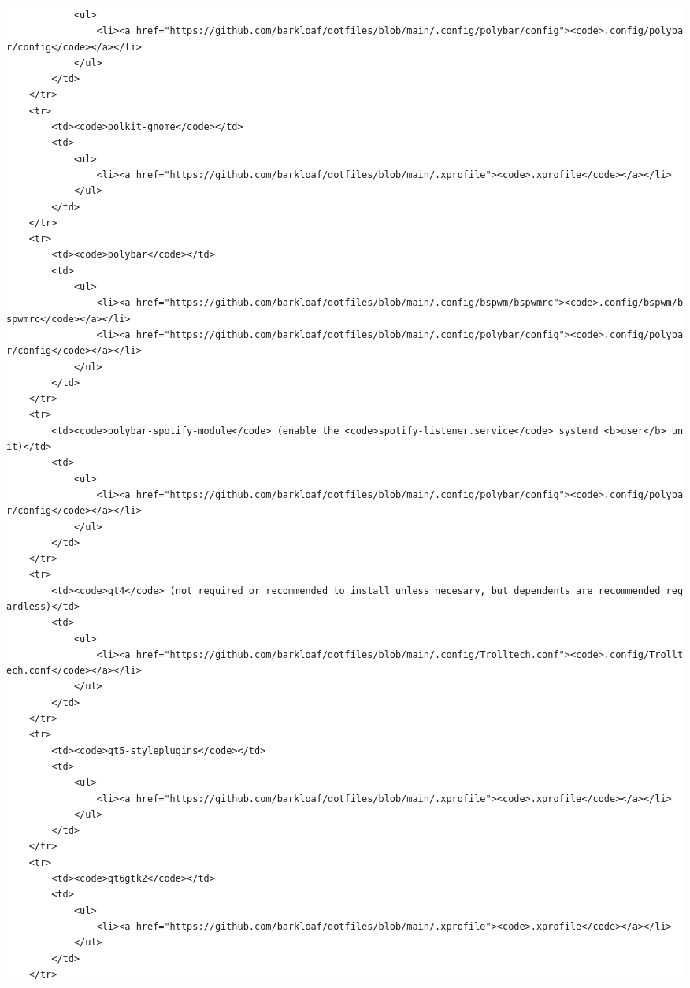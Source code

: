                 <ul>
                    <li><a href="https://github.com/barkloaf/dotfiles/blob/main/.config/polybar/config"><code>.config/polybar/config</code></a></li>
                </ul>
            </td>
        </tr>
        <tr>
            <td><code>polkit-gnome</code></td>
            <td>
                <ul>
                    <li><a href="https://github.com/barkloaf/dotfiles/blob/main/.xprofile"><code>.xprofile</code></a></li>
                </ul>
            </td>
        </tr>
        <tr>
            <td><code>polybar</code></td>
            <td>
                <ul>
                    <li><a href="https://github.com/barkloaf/dotfiles/blob/main/.config/bspwm/bspwmrc"><code>.config/bspwm/bspwmrc</code></a></li>
                    <li><a href="https://github.com/barkloaf/dotfiles/blob/main/.config/polybar/config"><code>.config/polybar/config</code></a></li>
                </ul>
            </td>
        </tr>
        <tr>
            <td><code>polybar-spotify-module</code> (enable the <code>spotify-listener.service</code> systemd <b>user</b> unit)</td>
            <td>
                <ul>
                    <li><a href="https://github.com/barkloaf/dotfiles/blob/main/.config/polybar/config"><code>.config/polybar/config</code></a></li>
                </ul>
            </td>
        </tr>
        <tr>
            <td><code>qt4</code> (not required or recommended to install unless necesary, but dependents are recommended regardless)</td>
            <td>
                <ul>
                    <li><a href="https://github.com/barkloaf/dotfiles/blob/main/.config/Trolltech.conf"><code>.config/Trolltech.conf</code></a></li>
                </ul>
            </td>
        </tr>
        <tr>
            <td><code>qt5-styleplugins</code></td>
            <td>
                <ul>
                    <li><a href="https://github.com/barkloaf/dotfiles/blob/main/.xprofile"><code>.xprofile</code></a></li>
                </ul>
            </td>
        </tr>
        <tr>
            <td><code>qt6gtk2</code></td>
            <td>
                <ul>
                    <li><a href="https://github.com/barkloaf/dotfiles/blob/main/.xprofile"><code>.xprofile</code></a></li>
                </ul>
            </td>
        </tr>
